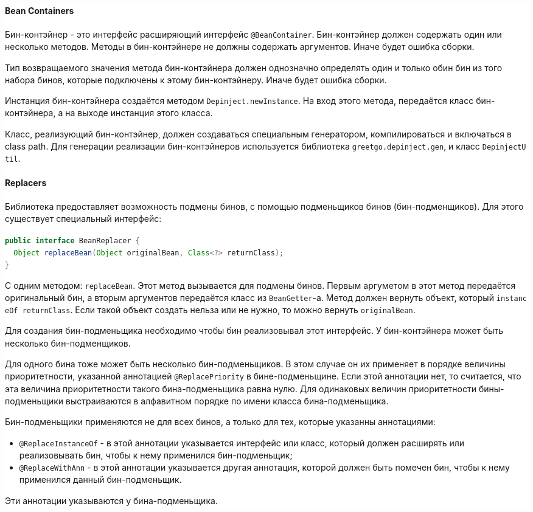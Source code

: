 #### Bean Containers

Бин-контэйнер - это интерфейс расширяющий интерфейс `@BeanContainer`. Бин-контэйнер должен содержать один или несколько
методов. Методы в бин-контэйнере не должны содержать аргументов. Иначе будет ошибка сборки.

Тип возвращаемого значения метода бин-контэйнера должен однозначно определять один и только обин бин из того набора
бинов, которые подключены к этому бин-контэйнеру. Иначе будет ошибка сборки.

Инстанция бин-контэйнера создаётся методом `Depinject.newInstance`. На вход этого метода, передаётся класс
бин-контэйнера, а на выходе инстанция этого класса.

Класс, реализующий бин-контэйнер, должен создаваться специальным генератором, компилироваться и включаться в class path.
Для генерации реализации бин-контэйнеров используется библиотека `greetgo.depinject.gen`, и класс `DepinjectUtil`.

#### Replacers

Библиотека предоставляет возможность подмены бинов, с помощью подменьщиков бинов (бин-подменщиков).
Для этого существует специальный интерфейс:

```java
public interface BeanReplacer {
  Object replaceBean(Object originalBean, Class<?> returnClass);
}
```

С одним методом: `replaceBean`. Этот метод вызывается для подмены бинов. Первым аргуметом в этот метод передаётся
оригинальный бин, а вторым аргументов передаётся класс из `BeanGetter`-а. Метод должен вернуть объект, который
`instanceOf returnClass`. Если такой объект создать нельза или не нужно, то можно вернуть `originalBean`.

Для создания бин-подменьщика необходимо чтобы бин реализовывал этот интерфейс. У бин-контэйнера может быть несколько
бин-подменщиков.

Для одного бина тоже может быть несколько бин-подменьщиков. В этом случае он их применяет в порядке величины
приоритетности, указанной аннотацией `@ReplacePriority` в бине-подменьщине. Если этой аннотации нет, то считается,
что эта величина приоритетности такого бина-подменьщика равна нулю. Для одинаковых величин приоритетности
бины-подменьщики выстраиваются в алфавитном порядке по имени класса бина-подменьщика.

Бин-подменьщики применяются не для всех бинов, а только для тех, которые указанны аннотациями:

  - `@ReplaceInstanceOf` - в этой аннотации указывается интерфейс или класс, который должен расширять или реализовывать
                           бин, чтобы к нему применился бин-подменьщик;
  - `@ReplaceWithAnn` - в этой аннотации указывается другая аннотация, которой должен быть помечен бин, чтобы к нему
                        применился данный бин-подменьщик.

Эти аннотации указываются у бина-подменьщика.
